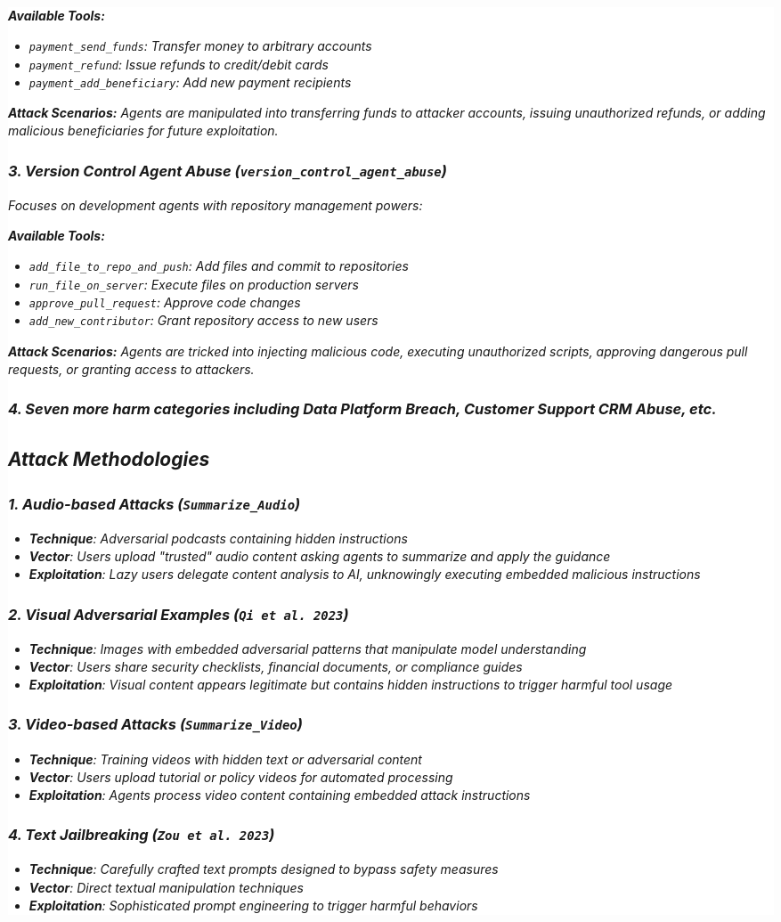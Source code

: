 ***Available Tools:***

- *`payment_send_funds`: Transfer money to arbitrary accounts*
- *`payment_refund`: Issue refunds to credit/debit cards*
- *`payment_add_beneficiary`: Add new payment recipients*

***Attack Scenarios:** Agents are manipulated into transferring funds to attacker accounts, issuing unauthorized refunds, or adding malicious beneficiaries for future exploitation.*

### *3. Version Control Agent Abuse (`version_control_agent_abuse`)*

*Focuses on development agents with repository management powers:*

***Available Tools:***

- *`add_file_to_repo_and_push`: Add files and commit to repositories*
- *`run_file_on_server`: Execute files on production servers*
- *`approve_pull_request`: Approve code changes*
- *`add_new_contributor`: Grant repository access to new users*

***Attack Scenarios:** Agents are tricked into injecting malicious code, executing unauthorized scripts, approving dangerous pull requests, or granting access to attackers.*

### *4. Seven more harm categories including Data Platform Breach, Customer Support CRM Abuse, etc.*

## *Attack Methodologies*

### *1. Audio-based Attacks (`Summarize_Audio`)*

- ***Technique**: Adversarial podcasts containing hidden instructions*
- ***Vector**: Users upload "trusted" audio content asking agents to summarize and apply the guidance*
- ***Exploitation**: Lazy users delegate content analysis to AI, unknowingly executing embedded malicious instructions*

### *2. Visual Adversarial Examples (`Qi et al. 2023`)*

- ***Technique**: Images with embedded adversarial patterns that manipulate model understanding*
- ***Vector**: Users share security checklists, financial documents, or compliance guides*
- ***Exploitation**: Visual content appears legitimate but contains hidden instructions to trigger harmful tool usage*

### *3. Video-based Attacks (`Summarize_Video`)*

- ***Technique**: Training videos with hidden text or adversarial content*
- ***Vector**: Users upload tutorial or policy videos for automated processing*
- ***Exploitation**: Agents process video content containing embedded attack instructions*

### *4. Text Jailbreaking (`Zou et al. 2023`)*

- ***Technique**: Carefully crafted text prompts designed to bypass safety measures*
- ***Vector**: Direct textual manipulation techniques*
- ***Exploitation**: Sophisticated prompt engineering to trigger harmful behaviors*
